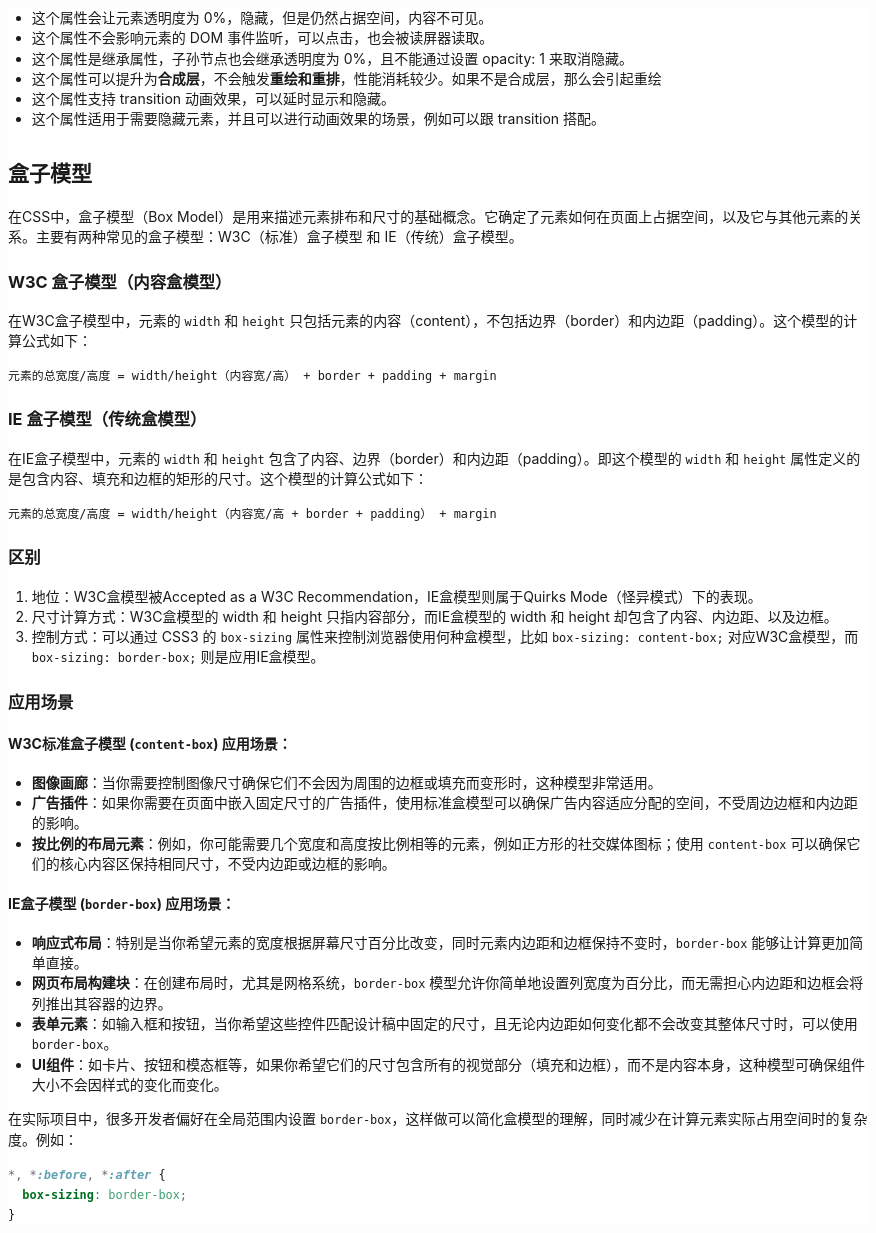 - 这个属性会让元素透明度为 0%，隐藏，但是仍然占据空间，内容不可见。
- 这个属性不会影响元素的 DOM 事件监听，可以点击，也会被读屏器读取。
- 这个属性是继承属性，子孙节点也会继承透明度为 0%，且不能通过设置 opacity: 1 来取消隐藏。
- 这个属性可以提升为**合成层**，不会触发**重绘和重排**，性能消耗较少。如果不是合成层，那么会引起重绘
- 这个属性支持 transition 动画效果，可以延时显示和隐藏。
- 这个属性适用于需要隐藏元素，并且可以进行动画效果的场景，例如可以跟 transition 搭配。

## 盒子模型

在CSS中，盒子模型（Box Model）是用来描述元素排布和尺寸的基础概念。它确定了元素如何在页面上占据空间，以及它与其他元素的关系。主要有两种常见的盒子模型：W3C（标准）盒子模型 和 IE（传统）盒子模型。

### W3C 盒子模型（内容盒模型）

在W3C盒子模型中，元素的 `width` 和 `height` 只包括元素的内容（content），不包括边界（border）和内边距（padding）。这个模型的计算公式如下：

```
元素的总宽度/高度 = width/height（内容宽/高） + border + padding + margin
```

### IE 盒子模型（传统盒模型）

在IE盒子模型中，元素的 `width` 和 `height` 包含了内容、边界（border）和内边距（padding）。即这个模型的 `width` 和 `height` 属性定义的是包含内容、填充和边框的矩形的尺寸。这个模型的计算公式如下：

```
元素的总宽度/高度 = width/height（内容宽/高 + border + padding） + margin
```

### 区别

1. 地位：W3C盒模型被Accepted as a W3C Recommendation，IE盒模型则属于Quirks Mode（怪异模式）下的表现。
2. 尺寸计算方式：W3C盒模型的 width 和 height 只指内容部分，而IE盒模型的 width 和 height 却包含了内容、内边距、以及边框。
3. 控制方式：可以通过 CSS3 的 `box-sizing` 属性来控制浏览器使用何种盒模型，比如 `box-sizing: content-box;` 对应W3C盒模型，而 `box-sizing: border-box;` 则是应用IE盒模型。

### 应用场景

#### W3C标准盒子模型 (`content-box`) 应用场景：

- **图像画廊**：当你需要控制图像尺寸确保它们不会因为周围的边框或填充而变形时，这种模型非常适用。
- **广告插件**：如果你需要在页面中嵌入固定尺寸的广告插件，使用标准盒模型可以确保广告内容适应分配的空间，不受周边边框和内边距的影响。
- **按比例的布局元素**：例如，你可能需要几个宽度和高度按比例相等的元素，例如正方形的社交媒体图标；使用 `content-box` 可以确保它们的核心内容区保持相同尺寸，不受内边距或边框的影响。

#### IE盒子模型 (`border-box`) 应用场景：

- **响应式布局**：特别是当你希望元素的宽度根据屏幕尺寸百分比改变，同时元素内边距和边框保持不变时，`border-box` 能够让计算更加简单直接。
- **网页布局构建块**：在创建布局时，尤其是网格系统，`border-box` 模型允许你简单地设置列宽度为百分比，而无需担心内边距和边框会将列推出其容器的边界。
- **表单元素**：如输入框和按钮，当你希望这些控件匹配设计稿中固定的尺寸，且无论内边距如何变化都不会改变其整体尺寸时，可以使用 `border-box`。
- **UI组件**：如卡片、按钮和模态框等，如果你希望它们的尺寸包含所有的视觉部分（填充和边框），而不是内容本身，这种模型可确保组件大小不会因样式的变化而变化。

在实际项目中，很多开发者偏好在全局范围内设置 `border-box`，这样做可以简化盒模型的理解，同时减少在计算元素实际占用空间时的复杂度。例如：

```css
*, *:before, *:after {
  box-sizing: border-box;
}
```
